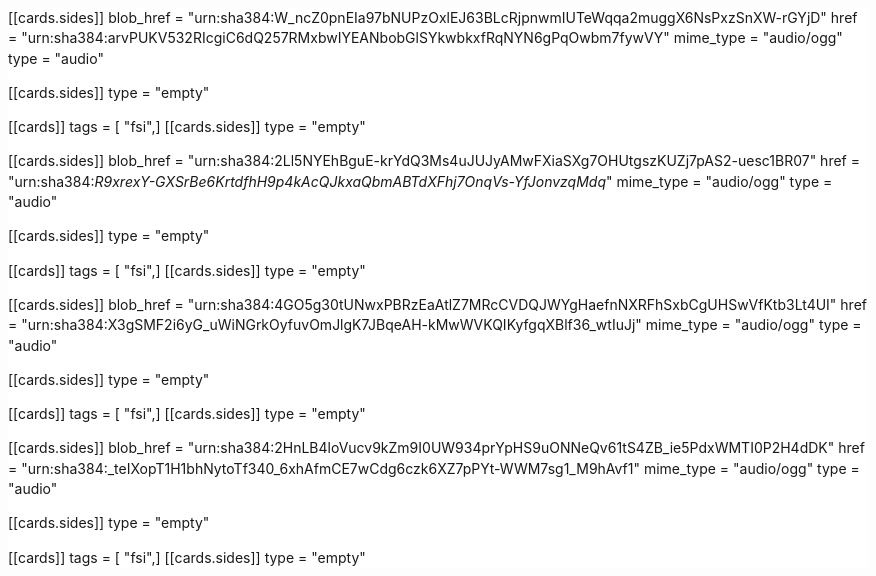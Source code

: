 [[cards.sides]]
blob_href = "urn:sha384:W_ncZ0pnEIa97bNUPzOxlEJ63BLcRjpnwmIUTeWqqa2muggX6NsPxzSnXW-rGYjD"
href = "urn:sha384:arvPUKV532RIcgiC6dQ257RMxbwIYEANbobGlSYkwbkxfRqNYN6gPqOwbm7fywVY"
mime_type = "audio/ogg"
type = "audio"

[[cards.sides]]
type = "empty"


[[cards]]
tags = [ "fsi",]
[[cards.sides]]
type = "empty"

[[cards.sides]]
blob_href = "urn:sha384:2Ll5NYEhBguE-krYdQ3Ms4uJUJyAMwFXiaSXg7OHUtgszKUZj7pAS2-uesc1BR07"
href = "urn:sha384:_R9xrexY-GXSrBe6KrtdfhH9p4kAcQJkxaQbmABTdXFhj7OnqVs-YfJonvzqMdq_"
mime_type = "audio/ogg"
type = "audio"

[[cards.sides]]
type = "empty"


[[cards]]
tags = [ "fsi",]
[[cards.sides]]
type = "empty"

[[cards.sides]]
blob_href = "urn:sha384:4GO5g30tUNwxPBRzEaAtlZ7MRcCVDQJWYgHaefnNXRFhSxbCgUHSwVfKtb3Lt4UI"
href = "urn:sha384:X3gSMF2i6yG_uWiNGrkOyfuvOmJlgK7JBqeAH-kMwWVKQIKyfgqXBlf36_wtIuJj"
mime_type = "audio/ogg"
type = "audio"

[[cards.sides]]
type = "empty"


[[cards]]
tags = [ "fsi",]
[[cards.sides]]
type = "empty"

[[cards.sides]]
blob_href = "urn:sha384:2HnLB4loVucv9kZm9I0UW934prYpHS9uONNeQv61tS4ZB_ie5PdxWMTI0P2H4dDK"
href = "urn:sha384:_teIXopT1H1bhNytoTf340_6xhAfmCE7wCdg6czk6XZ7pPYt-WWM7sg1_M9hAvf1"
mime_type = "audio/ogg"
type = "audio"

[[cards.sides]]
type = "empty"


[[cards]]
tags = [ "fsi",]
[[cards.sides]]
type = "empty"

